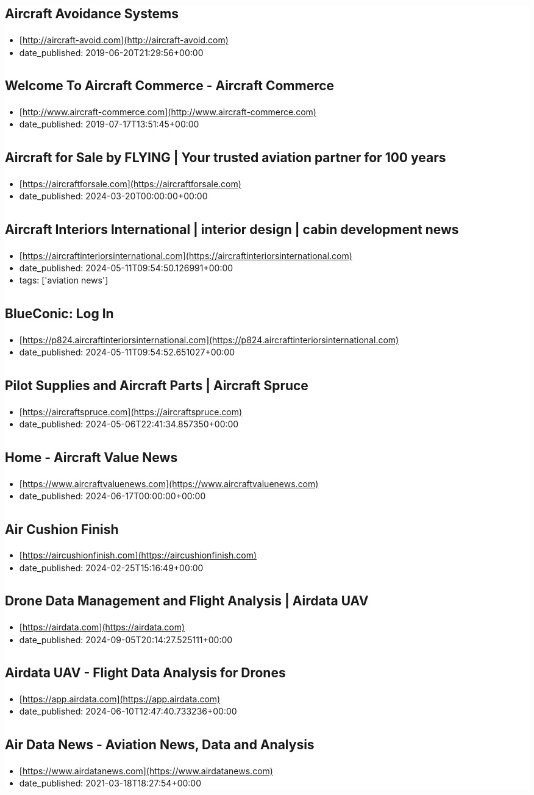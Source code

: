 ## Aircraft Avoidance Systems
 - [http://aircraft-avoid.com](http://aircraft-avoid.com)
 - date_published: 2019-06-20T21:29:56+00:00

 ## Welcome To Aircraft Commerce - Aircraft Commerce
 - [http://www.aircraft-commerce.com](http://www.aircraft-commerce.com)
 - date_published: 2019-07-17T13:51:45+00:00

 ## Aircraft for Sale by FLYING | Your trusted aviation partner for 100 years
 - [https://aircraftforsale.com](https://aircraftforsale.com)
 - date_published: 2024-03-20T00:00:00+00:00

 ## Aircraft Interiors International | interior design | cabin development news
 - [https://aircraftinteriorsinternational.com](https://aircraftinteriorsinternational.com)
 - date_published: 2024-05-11T09:54:50.126991+00:00
 - tags: ['aviation news']

 ## BlueConic: Log In
 - [https://p824.aircraftinteriorsinternational.com](https://p824.aircraftinteriorsinternational.com)
 - date_published: 2024-05-11T09:54:52.651027+00:00

 ## Pilot Supplies and Aircraft Parts | Aircraft Spruce
 - [https://aircraftspruce.com](https://aircraftspruce.com)
 - date_published: 2024-05-06T22:41:34.857350+00:00

 ## Home - Aircraft Value News
 - [https://www.aircraftvaluenews.com](https://www.aircraftvaluenews.com)
 - date_published: 2024-06-17T00:00:00+00:00

 ## Air Cushion Finish
 - [https://aircushionfinish.com](https://aircushionfinish.com)
 - date_published: 2024-02-25T15:16:49+00:00

 ## Drone Data Management and Flight Analysis | Airdata UAV
 - [https://airdata.com](https://airdata.com)
 - date_published: 2024-09-05T20:14:27.525111+00:00

 ## Airdata UAV - Flight Data Analysis for Drones
 - [https://app.airdata.com](https://app.airdata.com)
 - date_published: 2024-06-10T12:47:40.733236+00:00

 ## Air Data News - Aviation News, Data and Analysis
 - [https://www.airdatanews.com](https://www.airdatanews.com)
 - date_published: 2021-03-18T18:27:54+00:00
